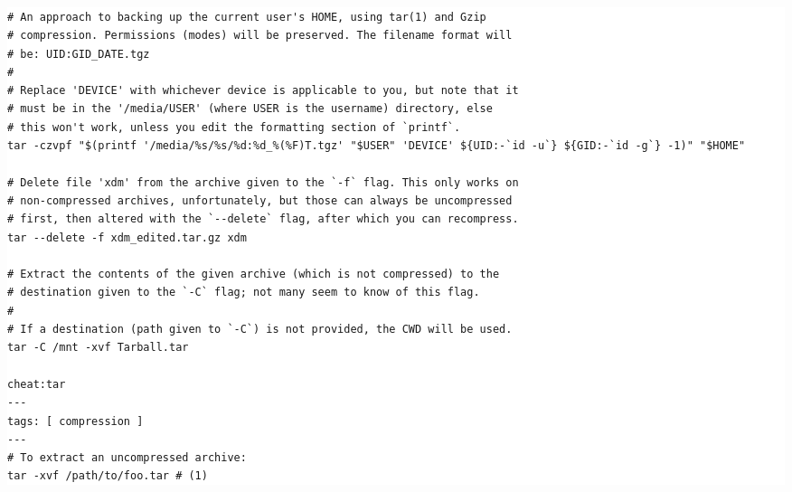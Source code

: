     # An approach to backing up the current user's HOME, using tar(1) and Gzip
    # compression. Permissions (modes) will be preserved. The filename format will
    # be: UID:GID_DATE.tgz
    #
    # Replace 'DEVICE' with whichever device is applicable to you, but note that it
    # must be in the '/media/USER' (where USER is the username) directory, else
    # this won't work, unless you edit the formatting section of `printf`.
    tar -czvpf "$(printf '/media/%s/%s/%d:%d_%(%F)T.tgz' "$USER" 'DEVICE' ${UID:-`id -u`} ${GID:-`id -g`} -1)" "$HOME"
    
    # Delete file 'xdm' from the archive given to the `-f` flag. This only works on
    # non-compressed archives, unfortunately, but those can always be uncompressed
    # first, then altered with the `--delete` flag, after which you can recompress.
    tar --delete -f xdm_edited.tar.gz xdm
    
    # Extract the contents of the given archive (which is not compressed) to the
    # destination given to the `-C` flag; not many seem to know of this flag.
    #
    # If a destination (path given to `-C`) is not provided, the CWD will be used.
    tar -C /mnt -xvf Tarball.tar
    
    cheat:tar 
    ---
    tags: [ compression ]
    ---
    # To extract an uncompressed archive:
    tar -xvf /path/to/foo.tar # (1)
    